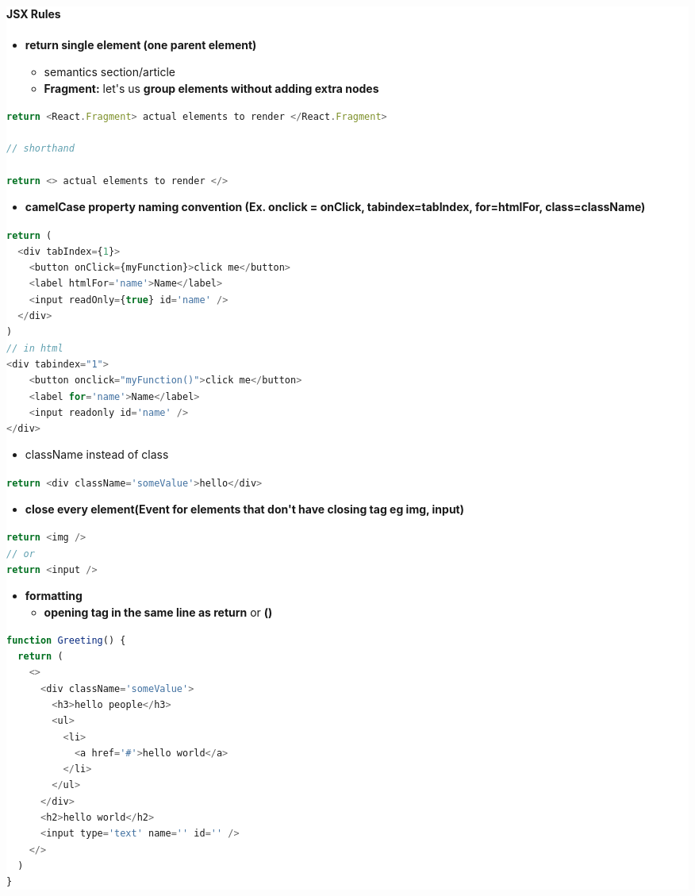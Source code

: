 #### JSX Rules

- **return single element (one parent element)**

  - semantics section/article
  - **Fragment:** let's us **group elements without adding extra nodes**

```js
return <React.Fragment> actual elements to render </React.Fragment>

// shorthand

return <> actual elements to render </>
```

- **camelCase property naming convention (Ex. onclick = onClick, tabindex=tabIndex, for=htmlFor, class=className)**

```js
return (
  <div tabIndex={1}>
    <button onClick={myFunction}>click me</button>
    <label htmlFor='name'>Name</label>
    <input readOnly={true} id='name' />
  </div>
)
// in html
<div tabindex="1">
    <button onclick="myFunction()">click me</button>
    <label for='name'>Name</label>
    <input readonly id='name' />
</div>
```

- className instead of class

```js
return <div className='someValue'>hello</div>
```

- **close every element(Event for elements that don't have closing tag eg img, input)**

```js
return <img />
// or
return <input />
```

- **formatting**
  - **opening tag in the same line as return** or **()**

```js
function Greeting() {
  return (
    <>
      <div className='someValue'>
        <h3>hello people</h3>
        <ul>
          <li>
            <a href='#'>hello world</a>
          </li>
        </ul>
      </div>
      <h2>hello world</h2>
      <input type='text' name='' id='' />
    </>
  )
}
```
